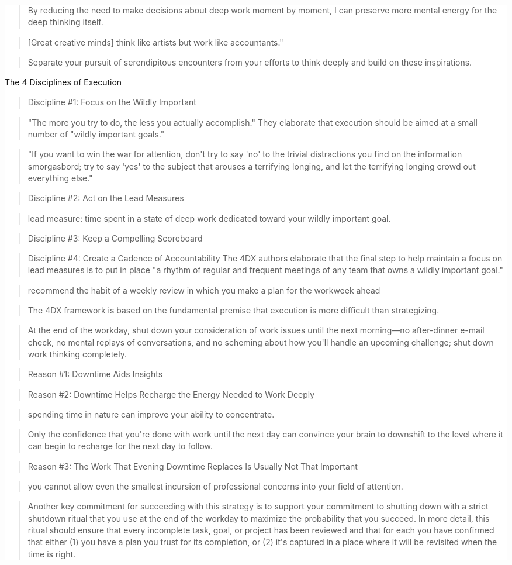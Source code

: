 > By reducing the need to make decisions about deep work moment by moment,
> I can preserve more mental energy for the deep thinking itself.

> [Great creative minds] think like artists but work like accountants."

> Separate your pursuit of serendipitous encounters from your efforts to think deeply and build on these inspirations.

The 4 Disciplines of Execution

> Discipline #1: Focus on the Wildly Important

> "The more you try to do, the less you actually accomplish."
> They elaborate that execution should be aimed at a small number of "wildly important goals."

> "If you want to win the war for attention, don't try to say 'no' to the trivial distractions
> you find on the information smorgasbord; try to say 'yes' to the subject that arouses a terrifying longing,
> and let the terrifying longing crowd out everything else."

> Discipline #2: Act on the Lead Measures

> lead measure: time spent in a state of deep work dedicated toward your wildly important goal.

> Discipline #3: Keep a Compelling Scoreboard

> Discipline #4: Create a Cadence of Accountability
> The 4DX authors elaborate that the final step to help maintain a focus on lead measures is
> to put in place "a rhythm of regular and frequent meetings of any team that owns a wildly important goal."

> recommend the habit of a weekly review in which you make a plan for the workweek ahead

> The 4DX framework is based on the fundamental premise that execution is more difficult than strategizing.

> At the end of the workday, shut down your consideration of work issues
> until the next morning—no after-dinner e-mail check, no mental replays of conversations,
> and no scheming about how you'll handle an upcoming challenge; shut down work thinking completely.

> Reason #1: Downtime Aids Insights

> Reason #2: Downtime Helps Recharge the Energy Needed to Work Deeply

> spending time in nature can improve your ability to concentrate.

> Only the confidence that you're done with work until the next day can convince your brain
> to downshift to the level where it can begin to recharge for the next day to follow.

> Reason #3: The Work That Evening Downtime Replaces Is Usually Not That Important

> you cannot allow even the smallest incursion of professional concerns into your field of attention.

> Another key commitment for succeeding with this strategy is
> to support your commitment to shutting down with a strict shutdown ritual
> that you use at the end of the workday to maximize the probability that you succeed.
> In more detail, this ritual should ensure that every incomplete task, goal, or project has been reviewed
> and that for each you have confirmed that either (1) you have a plan you trust for its completion,
> or (2) it's captured in a place where it will be revisited when the time is right.
